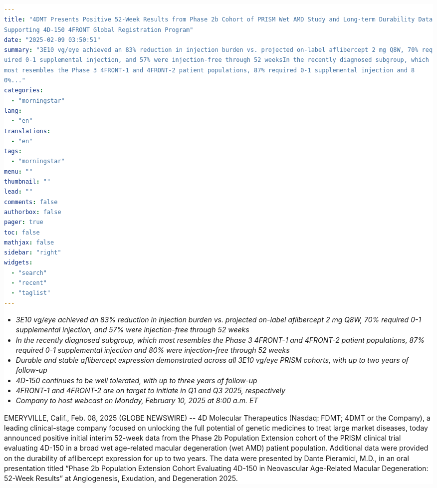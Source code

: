 ```yaml
---
title: "4DMT Presents Positive 52-Week Results from Phase 2b Cohort of PRISM Wet AMD Study and Long-term Durability Data Supporting 4D-150 4FRONT Global Registration Program"
date: "2025-02-09 03:50:51"
summary: "3E10 vg/eye achieved an 83% reduction in injection burden vs. projected on-label aflibercept 2 mg Q8W, 70% required 0-1 supplemental injection, and 57% were injection-free through 52 weeksIn the recently diagnosed subgroup, which most resembles the Phase 3 4FRONT-1 and 4FRONT-2 patient populations, 87% required 0-1 supplemental injection and 80%..."
categories:
  - "morningstar"
lang:
  - "en"
translations:
  - "en"
tags:
  - "morningstar"
menu: ""
thumbnail: ""
lead: ""
comments: false
authorbox: false
pager: true
toc: false
mathjax: false
sidebar: "right"
widgets:
  - "search"
  - "recent"
  - "taglist"
---
```


* *3E10 vg/eye achieved an 83% reduction in injection burden vs. projected on-label aflibercept 2 mg Q8W, 70% required 0-1 supplemental injection, and 57% were injection-free through 52 weeks*
* *In the recently diagnosed subgroup, which most resembles the Phase 3 4FRONT-1 and 4FRONT-2 patient populations, 87% required 0-1 supplemental injection and 80% were injection-free through 52 weeks*
* *Durable and stable aflibercept expression demonstrated across all 3E10 vg/eye PRISM cohorts, with up to two years of follow-up*
* *4D-150 continues to be well tolerated, with up to three years of follow-up*
* *4FRONT-1 and 4FRONT-2 are on target to initiate in Q1 and Q3 2025, respectively*
* *Company to host webcast on Monday, February 10, 2025 at 8:00 a.m. ET*

EMERYVILLE, Calif., Feb. 08, 2025 (GLOBE NEWSWIRE) -- 4D Molecular Therapeutics (Nasdaq: FDMT; 4DMT or the Company), a leading clinical-stage company focused on unlocking the full potential of genetic medicines to treat large market diseases, today announced positive initial interim 52-week data from the Phase 2b Population Extension cohort of the PRISM clinical trial evaluating 4D-150 in a broad wet age-related macular degeneration (wet AMD) patient population. Additional data were provided on the durability of aflibercept expression for up to two years. The data were presented by Dante Pieramici, M.D., in an oral presentation titled “Phase 2b Population Extension Cohort Evaluating 4D-150 in Neovascular Age-Related Macular Degeneration: 52-Week Results” at Angiogenesis, Exudation, and Degeneration 2025.
